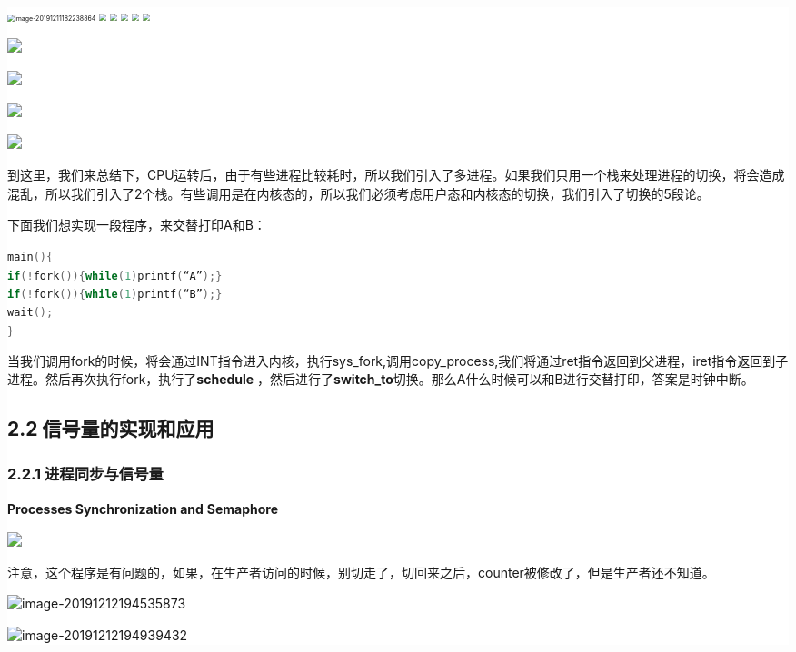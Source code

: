 <img src="../../../Library/Application Support/typora-user-images/image-20191211182238864.png" alt="image-20191211182238864" style="zoom:50%;" />



<img src="https://i.loli.net/2019/12/11/DZrzSAYnhEIFMVX.png" style="zoom:50%;" />

<img src="https://i.loli.net/2019/12/11/SOGU3zcliTvNAbJ.png" style="zoom:50%;" />

<img src="https://i.loli.net/2019/12/11/SAtNu8qBMseVw7L.png" style="zoom:50%;" />

<img src="https://i.loli.net/2019/12/11/9PZfNECjhoDgBuT.png" style="zoom:50%;" />



<img src="https://i.loli.net/2019/12/11/VirPey1TlK4kng3.png" style="zoom:50%;" />

![](https://i.loli.net/2019/12/11/gd38lwFOroyJ7qN.png)

![](https://i.loli.net/2019/12/11/tBuDMKspkzVP2Tn.png)

![](https://i.loli.net/2019/12/11/Bo6XbTJ5favYiEH.png)

![](https://i.loli.net/2019/12/11/3WmT9hOlHP2QZ1R.png)

到这里，我们来总结下，CPU运转后，由于有些进程比较耗时，所以我们引入了多进程。如果我们只用一个栈来处理进程的切换，将会造成混乱，所以我们引入了2个栈。有些调用是在内核态的，所以我们必须考虑用户态和内核态的切换，我们引入了切换的5段论。

下面我们想实现一段程序，来交替打印A和B：

```c
main(){
if(!fork()){while(1)printf(“A”);} 
if(!fork()){while(1)printf(“B”);}
wait();
}
```

当我们调用fork的时候，将会通过INT指令进入内核，执行sys_fork,调用copy_process,我们将通过ret指令返回到父进程，iret指令返回到子进程。然后再次执行fork，执行了**schedule** ，然后进行了**switch_to**切换。那么A什么时候可以和B进行交替打印，答案是时钟中断。

## 2.2 信号量的实现和应用

### 2.2.1 进程同步与信号量

**Processes Synchronization and** **Semaphore** 

![](https://i.loli.net/2019/12/12/UBbxaHkZQ3NVXny.png)

注意，这个程序是有问题的，如果，在生产者访问的时候，别切走了，切回来之后，counter被修改了，但是生产者还不知道。

![image-20191212194535873](https://tva1.sinaimg.cn/large/006tNbRwly1g9u6g4o6t0j311g0nggru.jpg)

![image-20191212194939432](https://tva1.sinaimg.cn/large/006tNbRwly1g9u6kbw0ooj312g0ssait.jpg)
